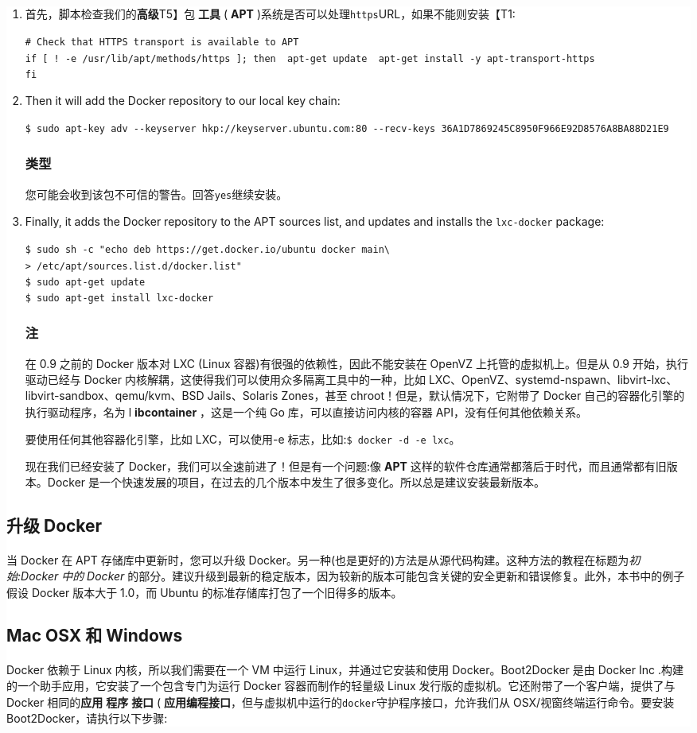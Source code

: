 1.  首先，脚本检查我们的**高级**T5】包 **工具** ( **APT** )系统是否可以处理`https`URL，如果不能则安装【T1:

    ```
    # Check that HTTPS transport is available to APT
    if [ ! -e /usr/lib/apt/methods/https ]; then  apt-get update  apt-get install -y apt-transport-https
    fi

    ```

2.  Then it will add the Docker repository to our local key chain:

    ```
    $ sudo apt-key adv --keyserver hkp://keyserver.ubuntu.com:80 --recv-keys 36A1D7869245C8950F966E92D8576A8BA88D21E9

    ```

    ### 类型

    您可能会收到该包不可信的警告。回答`yes`继续安装。

3.  Finally, it adds the Docker repository to the APT sources list, and updates and installs the `lxc-docker` package:

    ```
    $ sudo sh -c "echo deb https://get.docker.io/ubuntu docker main\
    > /etc/apt/sources.list.d/docker.list"
    $ sudo apt-get update
    $ sudo apt-get install lxc-docker

    ```

    ### 注

    在 0.9 之前的 Docker 版本对 LXC (Linux 容器)有很强的依赖性，因此不能安装在 OpenVZ 上托管的虚拟机上。但是从 0.9 开始，执行驱动已经与 Docker 内核解耦，这使得我们可以使用众多隔离工具中的一种，比如 LXC、OpenVZ、systemd-nspawn、libvirt-lxc、libvirt-sandbox、qemu/kvm、BSD Jails、Solaris Zones，甚至 chroot！但是，默认情况下，它附带了 Docker 自己的容器化引擎的执行驱动程序，名为 l **ibcontainer** ，这是一个纯 Go 库，可以直接访问内核的容器 API，没有任何其他依赖关系。

    要使用任何其他容器化引擎，比如 LXC，可以使用-e 标志，比如:`$ docker -d -e lxc`。

    现在我们已经安装了 Docker，我们可以全速前进了！但是有一个问题:像 **APT** 这样的软件仓库通常都落后于时代，而且通常都有旧版本。Docker 是一个快速发展的项目，在过去的几个版本中发生了很多变化。所以总是建议安装最新版本。

## 升级 Docker

当 Docker 在 APT 存储库中更新时，您可以升级 Docker。另一种(也是更好的)方法是从源代码构建。这种方法的教程在标题为*初始:Docker 中的 Docker* 的部分。建议升级到最新的稳定版本，因为较新的版本可能包含关键的安全更新和错误修复。此外，本书中的例子假设 Docker 版本大于 1.0，而 Ubuntu 的标准存储库打包了一个旧得多的版本。

## Mac OSX 和 Windows

Docker 依赖于 Linux 内核，所以我们需要在一个 VM 中运行 Linux，并通过它安装和使用 Docker。Boot2Docker 是由 Docker Inc .构建的一个助手应用，它安装了一个包含专门为运行 Docker 容器而制作的轻量级 Linux 发行版的虚拟机。它还附带了一个客户端，提供了与 Docker 相同的**应用** **程序** **接口** ( **应用编程接口**，但与虚拟机中运行的`docker`守护程序接口，允许我们从 OSX/视窗终端运行命令。要安装 Boot2Docker，请执行以下步骤:

